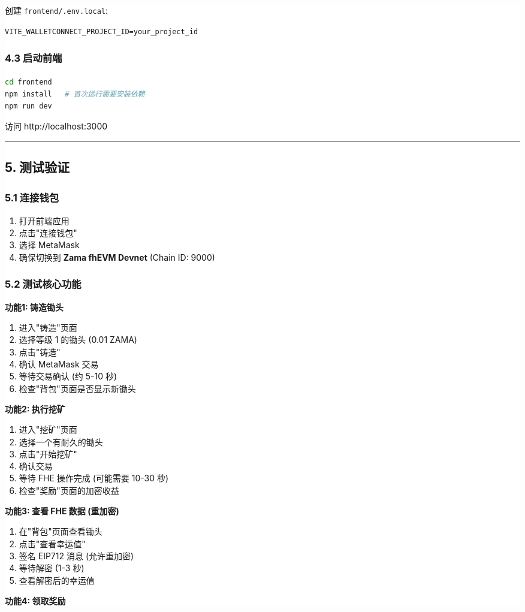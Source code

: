 创建 `frontend/.env.local`:

```env
VITE_WALLETCONNECT_PROJECT_ID=your_project_id
```

### 4.3 启动前端

```bash
cd frontend
npm install   # 首次运行需要安装依赖
npm run dev
```

访问 http://localhost:3000

---

## 5. 测试验证

### 5.1 连接钱包

1. 打开前端应用
2. 点击"连接钱包"
3. 选择 MetaMask
4. 确保切换到 **Zama fhEVM Devnet** (Chain ID: 9000)

### 5.2 测试核心功能

**功能1: 铸造锄头**

1. 进入"铸造"页面
2. 选择等级 1 的锄头 (0.01 ZAMA)
3. 点击"铸造"
4. 确认 MetaMask 交易
5. 等待交易确认 (约 5-10 秒)
6. 检查"背包"页面是否显示新锄头

**功能2: 执行挖矿**

1. 进入"挖矿"页面
2. 选择一个有耐久的锄头
3. 点击"开始挖矿"
4. 确认交易
5. 等待 FHE 操作完成 (可能需要 10-30 秒)
6. 检查"奖励"页面的加密收益

**功能3: 查看 FHE 数据 (重加密)**

1. 在"背包"页面查看锄头
2. 点击"查看幸运值"
3. 签名 EIP712 消息 (允许重加密)
4. 等待解密 (1-3 秒)
5. 查看解密后的幸运值

**功能4: 领取奖励**
